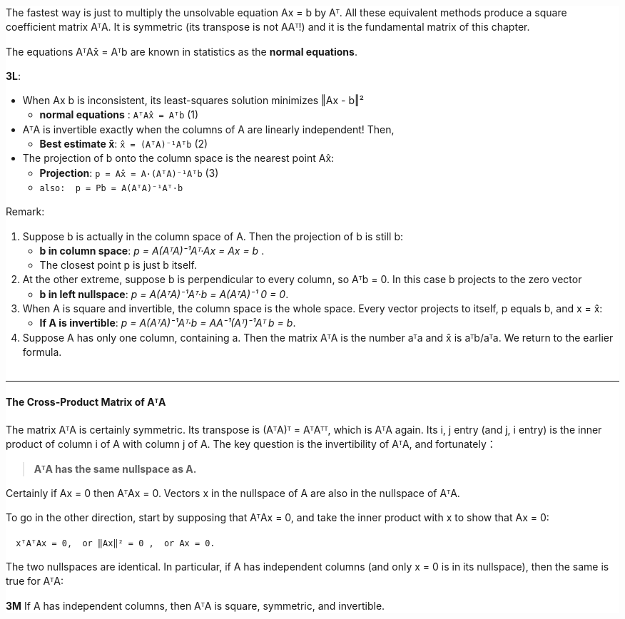 The fastest way is just to multiply the unsolvable equation Ax = b by Aᵀ. All these equivalent methods produce a square coefficient matrix AᵀA. It is symmetric (its transpose is not AAᵀ!) and it is the fundamental matrix of this chapter.

The equations AᵀAx̂ = Aᵀb are known in statistics as the **normal equations**.


**3L**:  

 - When Ax b is inconsistent, its least-squares solution minimizes ‖Ax - b‖²  
     - **normal equations** :  `AᵀAx̂ = Aᵀb`     (1)
 - AᵀA is invertible exactly when the columns of A are linearly independent! Then,
     - **Best estimate x̂**:  `x̂ = (AᵀA)⁻¹Aᵀb`        (2)
 - The projection of b onto the column space is the nearest point Ax̂:
     - **Projection**:  `p = Ax̂ = A·(AᵀA)⁻¹Aᵀb`     (3)
     - `also:  p = Pb = A(AᵀA)⁻¹Aᵀ·b`


Remark:

 1. Suppose b is actually in the column space of A. Then the projection of b is still b:
     - **b in column space**:  *p = A(AᵀA)⁻¹Aᵀ·Ax = Ax = b* .
     - The closest point p is just b itself.
 2. At the other extreme, suppose b is perpendicular to every column, so Aᵀb = 0. In this case b projects to the zero vector
     - **b in left nullspace**:  *p = A(AᵀA)⁻¹Aᵀ·b = A(AᵀA)⁻¹ 0 = 0*.
 3. When A is square and invertible, the column space is the whole space. Every vector projects to itself, p equals b, and x = x̂:
     - **If A is invertible**:  *p = A(AᵀA)⁻¹Aᵀ·b = AA⁻¹(Aᵀ)⁻¹Aᵀ b = b*.
 4. Suppose A has only one column, containing a. Then the matrix AᵀA is the number aᵀa and x̂ is aᵀb/aᵀa. We return to the earlier formula.


<h2 id="5757e6b48c83a9147f7bea89ff984a9c"></h2>

-----

#### The Cross-Product Matrix of AᵀA

The matrix AᵀA is certainly symmetric. Its transpose is (AᵀA)ᵀ = AᵀAᵀᵀ, which is AᵀA again. Its i, j entry (and j, i entry) is the inner product of column i of A with column j of A. The key question is the invertibility of AᵀA, and fortunately：

>**AᵀA has the same nullspace as A.**

Certainly if Ax = 0 then AᵀAx = 0. Vectors x in the nullspace of A are also in the nullspace of AᵀA. 

To go in the other direction, start by supposing that AᵀAx = 0, and take the inner product with x to show that Ax = 0:

```
  xᵀAᵀAx = 0,  or ‖Ax‖² = 0 ,  or Ax = 0.
```

The two nullspaces are identical. In particular, if A has independent columns (and only x = 0 is in its nullspace), then the same is true for AᵀA:

**3M** If A has independent columns, then AᵀA is square, symmetric, and invertible.
